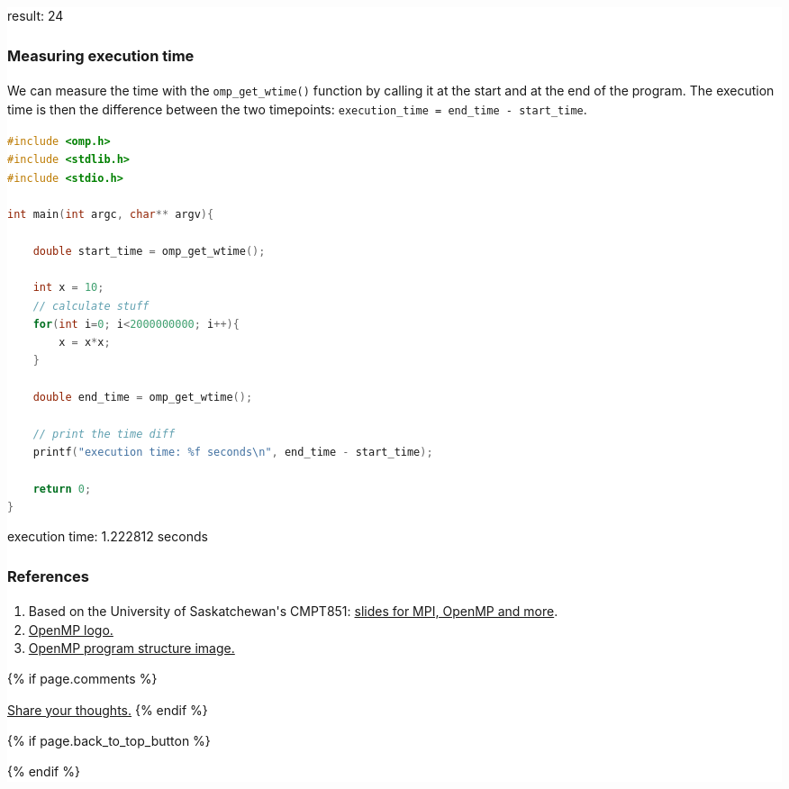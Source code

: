 <div class="output">
result: 24
</div>

### Measuring execution time

We can measure the time with the `omp_get_wtime()` function by calling it at the start and at the end of the program.
The execution time is then the difference between the two timepoints: `execution_time = end_time - start_time`.

```c
#include <omp.h>
#include <stdlib.h>
#include <stdio.h>

int main(int argc, char** argv){

	double start_time = omp_get_wtime();

	int x = 10;
	// calculate stuff
	for(int i=0; i<2000000000; i++){
		x = x*x;
	}

	double end_time = omp_get_wtime();

	// print the time diff
	printf("execution time: %f seconds\n", end_time - start_time);

	return 0;
}
```

<div class="output">
execution time: 1.222812 seconds
</div>




### References

1. Based on the University of Saskatchewan's CMPT851: [slides for MPI, OpenMP and more][CMPT851-slides].
2. [OpenMP logo.][OpenMP-logo]
3. [OpenMP program structure image.][program-structure]



[RESSOURCE]: LINK
[OpenMP-logo]: https://en.wikipedia.org/wiki/OpenMP#/media/File:OpenMP_logo.png
[program-structure]: https://docs.nersc.gov/development/programming-models/openmp/OpenMPforkjoin.png
[CMPT851-slides]: https://www.cs.usask.ca/~spiteri/CMPT851/notes/



{% if page.comments %}
<p class="vspace"></p>
<a class="commentlink" role="button" href="/comments/">Share your thoughts.</a> 
{% endif %}


{% if page.back_to_top_button %}
<script src="https://unpkg.com/vanilla-back-to-top@7.2.1/dist/vanilla-back-to-top.min.js"></script>
<script>addBackToTop({
  diameter: 40,
  backgroundColor: 'rgb(255, 255, 255, 0.7)', /* 30,144,255, 0.7 */
  textColor: '#4a4946'
})</script>
{% endif %}